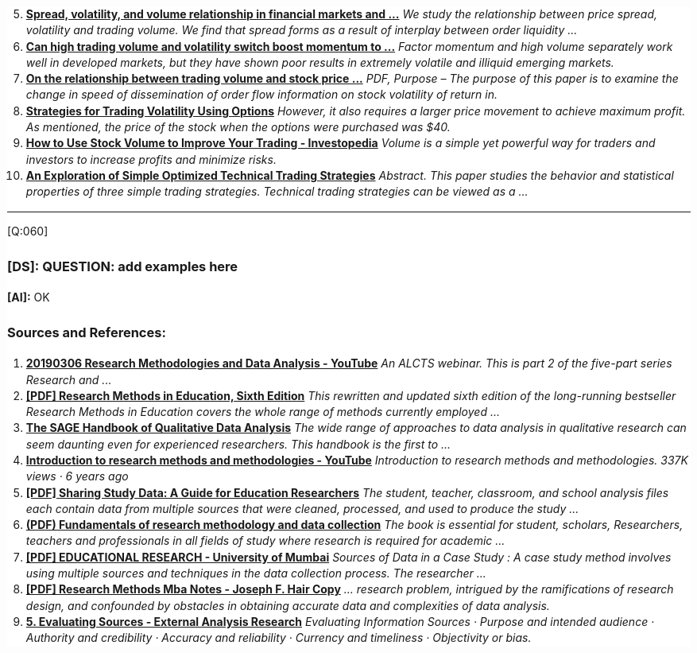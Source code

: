 5. **[Spread, volatility, and volume relationship in financial markets and ...](https://arxiv.org/pdf/1606.07381)** _We study the relationship between price spread, volatility and trading volume. We find that spread forms as a result of interplay between order liquidity ..._
6. **[Can high trading volume and volatility switch boost momentum to ...](https://www.sciencedirect.com/science/article/abs/pii/S1062976921000387)** _Factor momentum and high volume separately work well in developed markets, but they have shown poor results in extremely volatile and illiquid emerging markets._
7. **[On the relationship between trading volume and stock price ...](https://www.researchgate.net/publication/46545462_On_the_relationship_between_trading_volume_and_stock_price_volatility_in_CASE)** _PDF, Purpose – The purpose of this paper is to examine the change in speed of dissemination of order flow information on stock volatility of return in._
8. **[Strategies for Trading Volatility Using Options](https://repository.lsu.edu/cgi/viewcontent.cgi?article=1634&context=honors_etd)** _However, it also requires a larger price movement to achieve maximum profit. As mentioned, the price of the stock when the options were purchased was $40._
9. **[How to Use Stock Volume to Improve Your Trading - Investopedia](https://www.investopedia.com/articles/technical/02/010702.asp)** _Volume is a simple yet powerful way for traders and investors to increase profits and minimize risks._
10. **[An Exploration of Simple Optimized Technical Trading Strategies](https://deepblue.lib.umich.edu/bitstream/handle/2027.42/91813/chben.pdf)** _Abstract. This paper studies the behavior and statistical properties of three simple trading strategies. Technical trading strategies can be viewed as a ..._


***

[Q:060]

### [DS]: QUESTION: add examples here

**[AI]:** OK

### Sources and References:

1. **[20190306 Research Methodologies and Data Analysis - YouTube](https://www.youtube.com/watch?v=0cWoZMQMQzc)** _An ALCTS webinar. This is part 2 of the five-part series Research and ..._
2. **[[PDF] Research Methods in Education, Sixth Edition](https://islmblogblog.files.wordpress.com/2016/05/rme-edu-helpline-blogspot-com.pdf)** _This rewritten and updated sixth edition of the long-running bestseller Research Methods in Education covers the whole range of methods currently employed ..._
3. **[The SAGE Handbook of Qualitative Data Analysis](https://methods.sagepub.com/book/the-sage-handbook-of-qualitative-data-analysis/n30.xml)** _The wide range of approaches to data analysis in qualitative research can seem daunting even for experienced researchers. This handbook is the first to ..._
4. **[Introduction to research methods and methodologies - YouTube](https://www.youtube.com/watch?v=nv7MOoHMM2k)** _Introduction to research methods and methodologies. 337K views · 6 years ago_
5. **[[PDF] Sharing Study Data: A Guide for Education Researchers](https://ies.ed.gov/ncee/pubs/2022004/pdf/2022004.pdf)** _The student, teacher, classroom, and school analysis files each contain data from multiple sources that were cleaned, processed, and used to produce the study ..._
6. **[(PDF) Fundamentals of research methodology and data collection](https://www.researchgate.net/publication/303381524_Fundamentals_of_research_methodology_and_data_collection)** _The book is essential for student, scholars, Researchers, teachers and professionals in all fields of study where research is required for academic ..._
7. **[[PDF] EDUCATIONAL RESEARCH - University of Mumbai](https://archive.mu.ac.in/myweb_test/ma%20edu/Research%20Methodology%20-%20III.pdf)** _Sources of Data in a Case Study : A case study method involves using multiple sources and techniques in the data collection process. The researcher ..._
8. **[[PDF] Research Methods Mba Notes - Joseph F. Hair Copy](https://web.ncti.edu/files/publication/fetch.php/Research%20Methods%20Mba%20Notes.pdf)** _... research problem, intrigued by the ramifications of research design, and confounded by obstacles in obtaining accurate data and complexities of data analysis._
9. **[5. Evaluating Sources - External Analysis Research](https://researchguides.library.brocku.ca/external-analysis/evaluating-sources)** _Evaluating Information Sources · Purpose and intended audience · Authority and credibility · Accuracy and reliability · Currency and timeliness · Objectivity or bias._